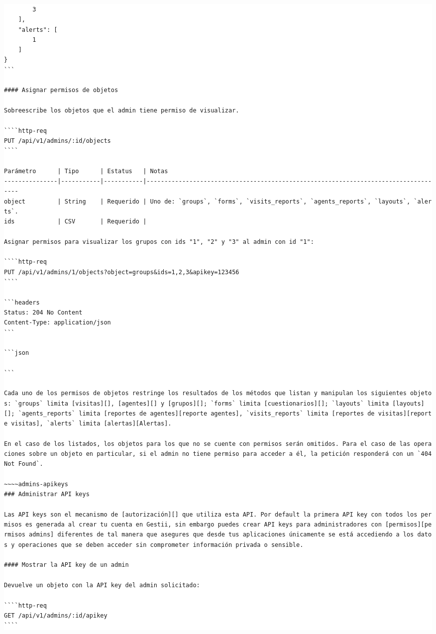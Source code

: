 ~~~~admins-list
		3
	],
	"alerts": [
		1
	]
}
```

#### Asignar permisos de objetos

Sobreescribe los objetos que el admin tiene permiso de visualizar.

````http-req
PUT /api/v1/admins/:id/objects
````

Parámetro      | Tipo      | Estatus   | Notas
---------------|-----------|-----------|------------------------------------------------------------------------------------
object         | String    | Requerido | Uno de: `groups`, `forms`, `visits_reports`, `agents_reports`, `layouts`, `alerts`.
ids            | CSV       | Requerido | 

Asignar permisos para visualizar los grupos con ids "1", "2" y "3" al admin con id "1":

````http-req
PUT /api/v1/admins/1/objects?object=groups&ids=1,2,3&apikey=123456
````

```headers
Status: 204 No Content
Content-Type: application/json
```

```json

```

Cada uno de los permisos de objetos restringe los resultados de los métodos que listan y manipulan los siguientes objetos: `groups` limita [visitas][], [agentes][] y [grupos][]; `forms` limita [cuestionarios][]; `layouts` limita [layouts][]; `agents_reports` limita [reportes de agentes][reporte agentes], `visits_reports` limita [reportes de visitas][reporte visitas], `alerts` limita [alertas][Alertas].

En el caso de los listados, los objetos para los que no se cuente con permisos serán omitidos. Para el caso de las operaciones sobre un objeto en particular, si el admin no tiene permiso para acceder a él, la petición responderá con un `404 Not Found`.

~~~~admins-apikeys
### Administrar API keys

Las API keys son el mecanismo de [autorización][] que utiliza esta API. Por default la primera API key con todos los permisos es generada al crear tu cuenta en Gestii, sin embargo puedes crear API keys para administradores con [permisos][permisos admins] diferentes de tal manera que asegures que desde tus aplicaciones únicamente se está accediendo a los datos y operaciones que se deben acceder sin comprometer información privada o sensible.

#### Mostrar la API key de un admin

Devuelve un objeto con la API key del admin solicitado:

````http-req
GET /api/v1/admins/:id/apikey
````

~~~~

[Peticiones]: /API/peticiones
[Respuestas]: /API/respuestas
[Operaciones]: /API/operaciones
[Visitas]: /API/visitas
[Agentes]: /API/agentes
[Admins]: /API/admins
[Grupos]: /API/grupos
[Auxiliares]: /API/auxiliares
[Cookbook]: /API/cookbook
[Alertas]: /API/alertas
[Cuestionarios]: /cuestionarios
[Agente]: /API/agentes
[Admin]: /API/admins
[Grupo]: /API/grupos
[Form]: /API/#forms
[Alarma]: /API/#alarms
[Reporte]: /API/auxiliares#reports
[Visita]: /API/visitas
[Upload]: /API/auxiliares#uploads
[Extradata]: /API/auxiliares#extradata
[Feedback]: /API/auxiliares#feedbacks
[Location]: /API/auxiliares#locations
[Reporte]: /API/auxiliares#reports
[DelayedJob]: /API/auxiliares#tasks
[Task]: /API/auxiliares#tasks
[ISO 8601]: http://es.wikipedia.org/wiki/ISO_8601
[listar admins]: /API/admins#admins-list
[mostrar admins]: /API/admins#admins-show
[crear admins]: /API/admins#admins-create
[modificar admins]: /API/admins#admins-update
[eliminar admins]: /API/admins#admins-delete
[permisos admins]: /API/admins#admins-permissions
[objetos admins]: http://help.gestii.com:8080/API/admins#admins-objects
[APIkeys]: /API/admins#admins-apikeys
[listar agentes]: /API/agentes#agents-list
[mostrar agentes]: /API/agentes#agents-show
[crear agentes]: /API/agentes#agents-create
[modificar agentes]: /API/agentes#agents-update
[eliminar agentes]: /API/agentes#agents-delete
[encuestas agentes]: /API/agentes#agents-surveys
[localizar agentes]: /API/agentes#agents-location
[reporte agentes]: /API/agentes#agents-reports
[listar grupos]: /API/grupos#groups-list
[mostrar grupos]: /API/grupos#groups-show
[crear grupos]: /API/grupos#groups-create
[modificar grupos]: /API/grupos#groups-update
[eliminar grupos]: /API/grupos#groups-delete
[listar visitas]: /API/visitas#visits-list
[mostrar visitas]: /API/visitas#visits-show
[importar visitas]: /API/visitas#visits-upload
[cancelar visitas]: /API/visitas#visits-cancel
[eliminar visitas]: /API/visitas#visits-delete
[asignar visitas]: /API/visitas#visits-assign
[supervisar visitas]: /API/visitas#visits-supervise
[reporte visitas]: /API/visitas#visits-reports
[búsqueda]: /API/operaciones#searching
[ordenación]: /API/operaciones#sorting
[paginado]: /API/operaciones#pagination
[extracción]: /API/operaciones#extraction
[vinculación]: /API/operaciones#embedding
[autorización]: /API/peticiones#auth
[límite de peticiones]: /API/peticiones#limits
[tipos de datos]: /API/peticiones#data-types
[datetime]: /API/peticiones#type-datetime